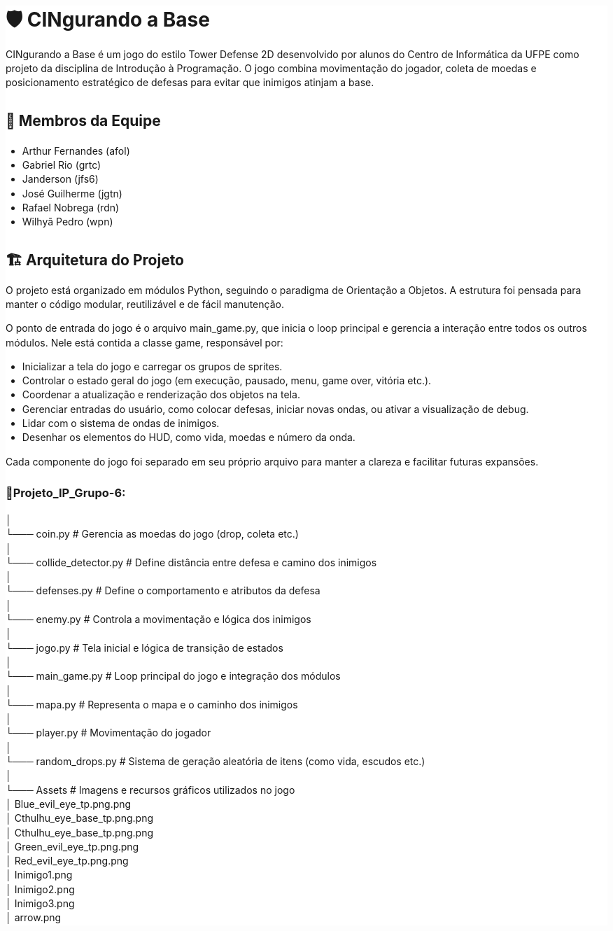 # 🛡️ CINgurando a Base 
CINgurando a Base é um jogo do estilo Tower Defense 2D desenvolvido por alunos do Centro de Informática da UFPE como projeto da disciplina de Introdução à Programação. O jogo combina movimentação do jogador, coleta de moedas e posicionamento estratégico de defesas para evitar que inimigos atinjam a base.  

## 👥 Membros da Equipe  
- Arthur Fernandes (afol)
- Gabriel Rio (grtc)  
- Janderson (jfs6)
- José Guilherme (jgtn) 
- Rafael Nobrega (rdn)
- Wilhyã Pedro (wpn)

## 🏗️ Arquitetura do Projeto 
O projeto está organizado em módulos Python, seguindo o paradigma de Orientação a Objetos. A estrutura foi pensada para manter o código modular, reutilizável e de fácil manutenção.  

O ponto de entrada do jogo é o arquivo main_game.py, que inicia o loop principal e gerencia a interação entre todos os outros módulos. Nele está contida a classe game, responsável por:  
- Inicializar a tela do jogo e carregar os grupos de sprites.  
- Controlar o estado geral do jogo (em execução, pausado, menu, game over, vitória etc.).  
- Coordenar a atualização e renderização dos objetos na tela.  
- Gerenciar entradas do usuário, como colocar defesas, iniciar novas ondas, ou ativar a visualização de debug.  
- Lidar com o sistema de ondas de inimigos.  
- Desenhar os elementos do HUD, como vida, moedas e número da onda.  

Cada componente do jogo foi separado em seu próprio arquivo para manter a clareza e facilitar futuras expansões.  

### 📁Projeto_IP_Grupo-6:  
│  
└─── coin.py # Gerencia as moedas do jogo (drop, coleta etc.)  
│  
└─── collide_detector.py # Define distância entre defesa e camino dos inimigos  
│  
└─── defenses.py # Define o comportamento e atributos da defesa  
│  
└─── enemy.py # Controla a movimentação e lógica dos inimigos  
│  
└─── jogo.py # Tela inicial e lógica de transição de estados  
│  
└─── main_game.py # Loop principal do jogo e integração dos módulos  
│  
└─── mapa.py # Representa o mapa e o caminho dos inimigos  
│  
└─── player.py # Movimentação do jogador  
│  
└─── random_drops.py # Sistema de geração aleatória de itens (como vida, escudos etc.)  
│  
└─── Assets # Imagens e recursos gráficos utilizados no jogo  
│       Blue_evil_eye_tp.png.png        
│       Cthulhu_eye_base_tp.png.png      
│       Cthulhu_eye_base_tp.png.png    
│       Green_evil_eye_tp.png.png    
│       Red_evil_eye_tp.png.png     
│       Inimigo1.png  
│       Inimigo2.png   
│       Inimigo3.png  
│       arrow.png   